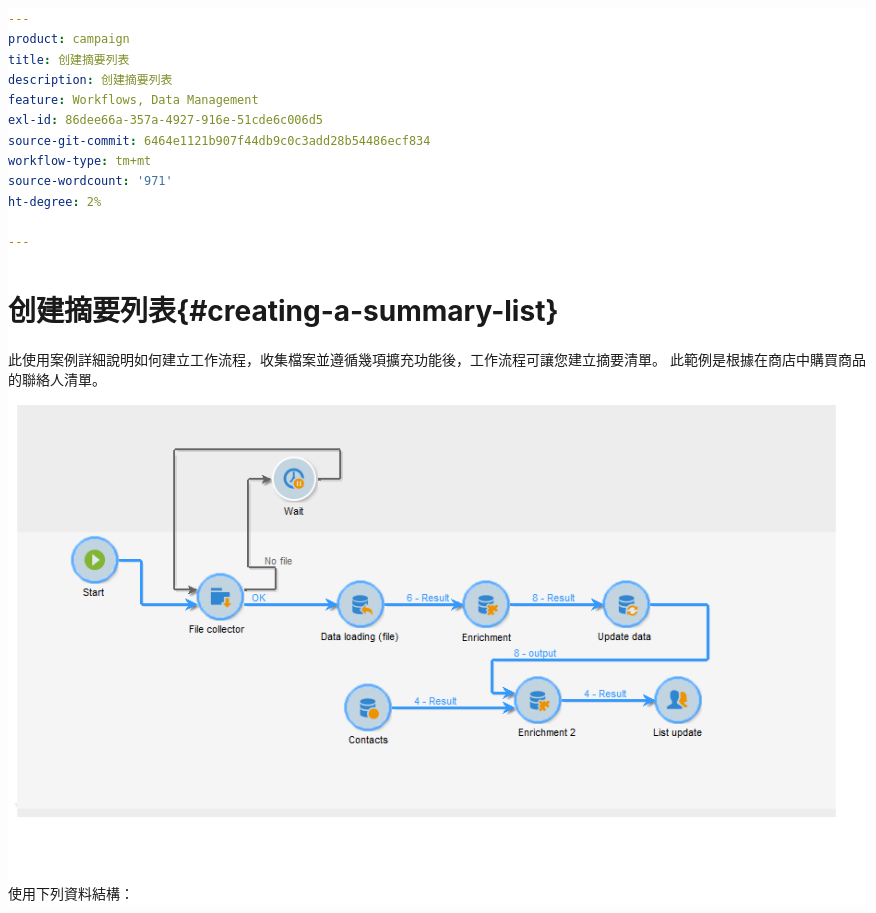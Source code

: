 ```yaml
---
product: campaign
title: 创建摘要列表
description: 创建摘要列表
feature: Workflows, Data Management
exl-id: 86dee66a-357a-4927-916e-51cde6c006d5
source-git-commit: 6464e1121b907f44db9c0c3add28b54486ecf834
workflow-type: tm+mt
source-wordcount: '971'
ht-degree: 2%

---
```


# 创建摘要列表{#creating-a-summary-list}

此使用案例詳細說明如何建立工作流程，收集檔案並遵循幾項擴充功能後，工作流程可讓您建立摘要清單。 此範例是根據在商店中購買商品的聯絡人清單。

![](assets/uc2_enrich_overview.png)

使用下列資料結構：
